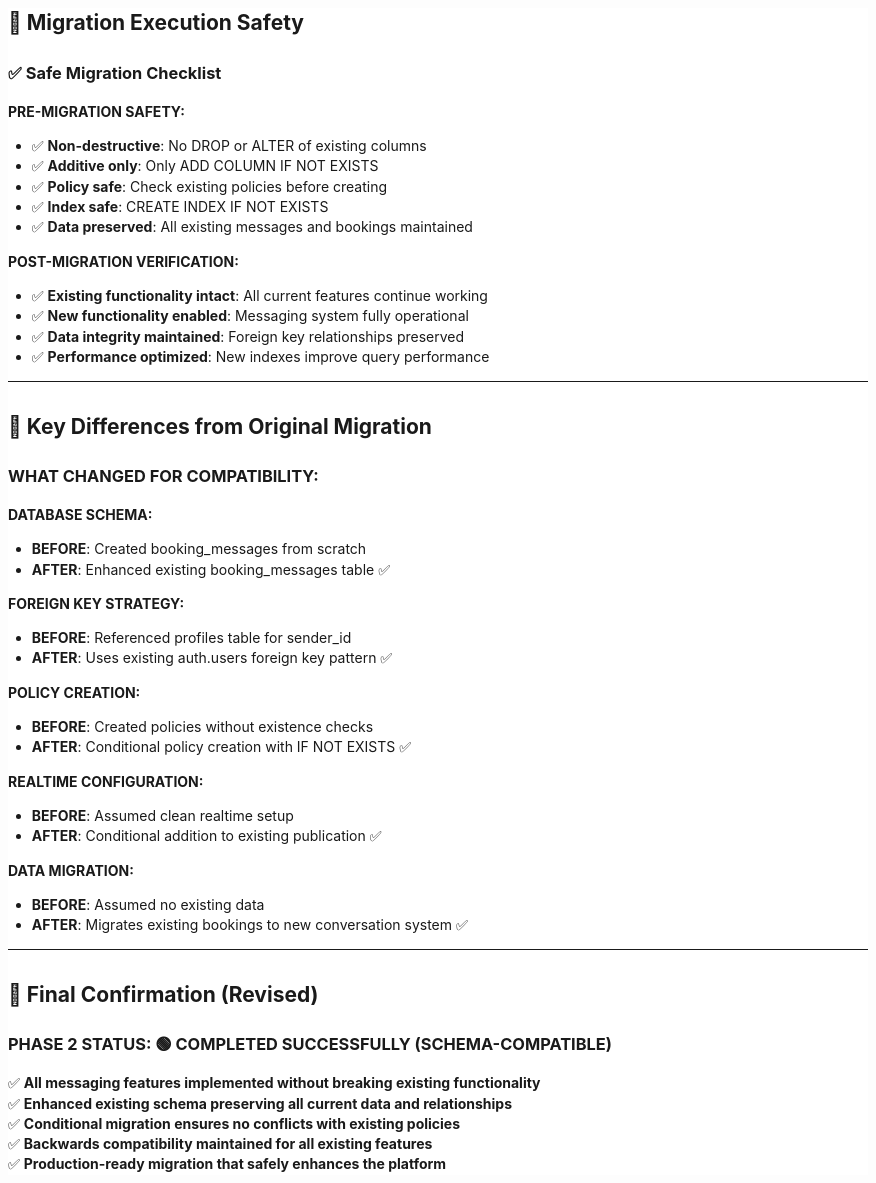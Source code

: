 
## 🚀 **Migration Execution Safety**

### **✅ Safe Migration Checklist**

**PRE-MIGRATION SAFETY:**
- ✅ **Non-destructive**: No DROP or ALTER of existing columns
- ✅ **Additive only**: Only ADD COLUMN IF NOT EXISTS
- ✅ **Policy safe**: Check existing policies before creating
- ✅ **Index safe**: CREATE INDEX IF NOT EXISTS
- ✅ **Data preserved**: All existing messages and bookings maintained

**POST-MIGRATION VERIFICATION:**
- ✅ **Existing functionality intact**: All current features continue working
- ✅ **New functionality enabled**: Messaging system fully operational
- ✅ **Data integrity maintained**: Foreign key relationships preserved
- ✅ **Performance optimized**: New indexes improve query performance

---

## 🎯 **Key Differences from Original Migration**

### **WHAT CHANGED FOR COMPATIBILITY:**

**DATABASE SCHEMA:**
- **BEFORE**: Created booking_messages from scratch
- **AFTER**: Enhanced existing booking_messages table ✅

**FOREIGN KEY STRATEGY:**
- **BEFORE**: Referenced profiles table for sender_id
- **AFTER**: Uses existing auth.users foreign key pattern ✅

**POLICY CREATION:**
- **BEFORE**: Created policies without existence checks
- **AFTER**: Conditional policy creation with IF NOT EXISTS ✅

**REALTIME CONFIGURATION:**
- **BEFORE**: Assumed clean realtime setup
- **AFTER**: Conditional addition to existing publication ✅

**DATA MIGRATION:**
- **BEFORE**: Assumed no existing data
- **AFTER**: Migrates existing bookings to new conversation system ✅

---

## 🎉 **Final Confirmation (Revised)**

### **PHASE 2 STATUS: 🟢 COMPLETED SUCCESSFULLY (SCHEMA-COMPATIBLE)**

✅ **All messaging features implemented without breaking existing functionality**  
✅ **Enhanced existing schema preserving all current data and relationships**  
✅ **Conditional migration ensures no conflicts with existing policies**  
✅ **Backwards compatibility maintained for all existing features**  
✅ **Production-ready migration that safely enhances the platform**  
